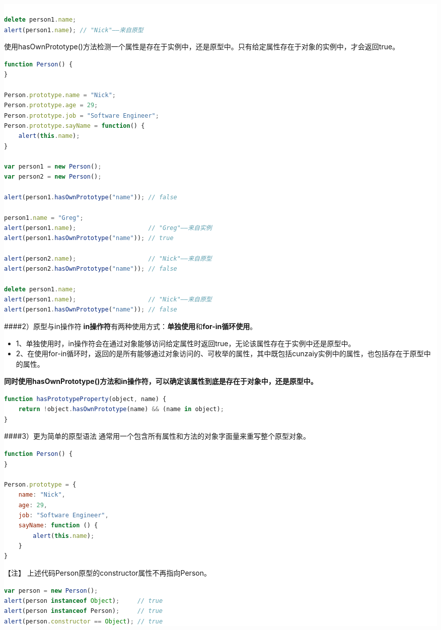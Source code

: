```javascript

delete person1.name;
alert(person1.name); // "Nick"——来自原型
```
使用hasOwnPrototype()方法检测一个属性是存在于实例中，还是原型中。只有给定属性存在于对象的实例中，才会返回true。
```javascript
function Person() {
}

Person.prototype.name = "Nick";
Person.prototype.age = 29;
Person.prototype.job = "Software Engineer";
Person.prototype.sayName = function() {
    alert(this.name);
}

var person1 = new Person();
var person2 = new Person();

alert(person1.hasOwnPrototype("name")); // false

person1.name = "Greg";
alert(person1.name);                    // "Greg"——来自实例
alert(person1.hasOwnPrototype("name")); // true

alert(person2.name);                    // "Nick"——来自原型
alert(person2.hasOwnPrototype("name")); // false

delete person1.name;
alert(person1.name);                    // "Nick"——来自原型
alert(person1.hasOwnPrototype("name")); // false
```
####2）原型与in操作符
**in操作符**有两种使用方式：**单独使用**和**for-in循环使用**。
- 1、单独使用时，in操作符会在通过对象能够访问给定属性时返回true，无论该属性存在于实例中还是原型中。
- 2、在使用for-in循环时，返回的是所有能够通过对象访问的、可枚举的属性，其中既包括cunzaiy实例中的属性，也包括存在于原型中的属性。

**同时使用hasOwnPrototype()方法和in操作符，可以确定该属性到底是存在于对象中，还是原型中。**
```javascript
function hasPrototypeProperty(object, name) {
    return !object.hasOwnPrototype(name) && (name in object);
}
```
####3）更为简单的原型语法
通常用一个包含所有属性和方法的对象字面量来重写整个原型对象。
```javascript
function Person() {
}

Person.prototype = {
    name: "Nick",
    age: 29,
    job: "Software Engineer",
    sayName: function () {
        alert(this.name);
    }
}
```
【注】
上述代码Person原型的constructor属性不再指向Person。
```javascript
var person = new Person();
alert(person instanceof Object);     // true
alert(person instanceof Person);     // true
alert(person.constructor == Object); // true
```